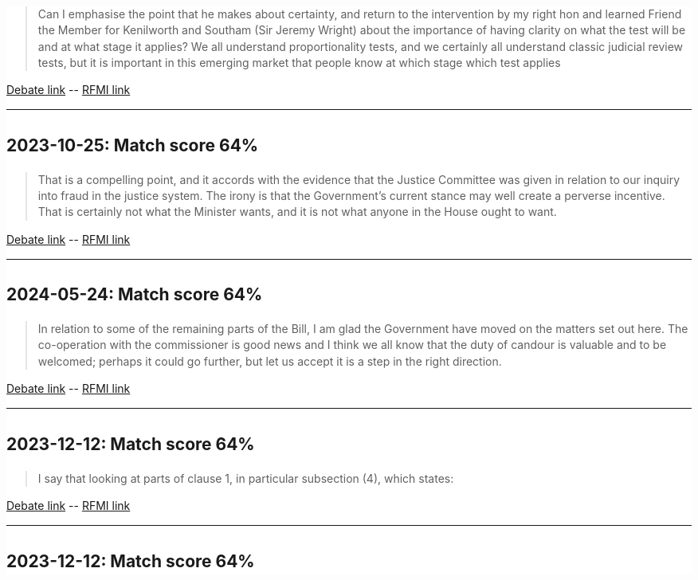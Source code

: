 >Can I emphasise the point that he makes about certainty, and return to the intervention by my right hon and learned Friend the Member for Kenilworth and Southam (Sir Jeremy Wright) about the importance of having clarity on what the test will be and at what stage it applies? We all understand proportionality tests, and we certainly all understand classic judicial review tests, but it is important in this emerging market that people know at which stage which test applies

[Debate link](https://www.theyworkforyou.com/debates/?id=2023-11-20c.59.0)  --  [RFMI link](https://www.theyworkforyou.com/mp/13736/register)


---



## 2023-10-25: Match score 64%

>That is a compelling point, and it accords with the evidence that the Justice Committee was given in relation to our inquiry into fraud in the justice system. The irony is that the Government’s current stance may well create a perverse incentive. That is certainly not what the Minister wants, and it is not what anyone in the House ought to want.

[Debate link](https://www.theyworkforyou.com/debates/?id=2023-10-25c.844.1)  --  [RFMI link](https://www.theyworkforyou.com/mp/13736/register)


---



## 2024-05-24: Match score 64%

>In relation to some of the remaining parts of the Bill, I am glad the Government have moved on the matters set out here. The co-operation with the commissioner is good news and I think we all know that the duty of candour is valuable and to be welcomed; perhaps it could go further, but let us accept it is a step in the right direction.

[Debate link](https://www.theyworkforyou.com/debates/?id=2024-05-24c.1155.1)  --  [RFMI link](https://www.theyworkforyou.com/mp/13736/register)


---



## 2023-12-12: Match score 64%

>I say that looking at parts of clause 1, in particular subsection (4), which states:

[Debate link](https://www.theyworkforyou.com/debates/?id=2023-12-12b.783.0)  --  [RFMI link](https://www.theyworkforyou.com/mp/13736/register)


---



## 2023-12-12: Match score 64%
